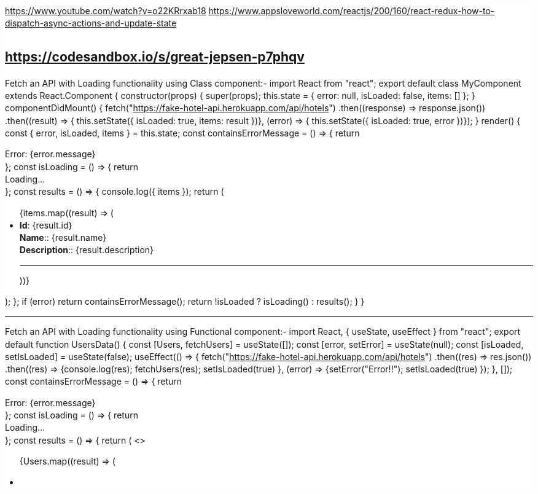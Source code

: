 https://www.youtube.com/watch?v=o22KRrxab18
https://www.appsloveworld.com/reactjs/200/160/react-redux-how-to-dispatch-async-actions-and-update-state

https://codesandbox.io/s/great-jepsen-p7phqv
---------------------------------------------
Fetch an API with Loading functionality using Class component:-
import React from "react";
export default class MyComponent extends React.Component {
  constructor(props) {
    super(props);
    this.state = { error: null, isLoaded: false, items: [] };
  }
componentDidMount() {
    fetch("https://fake-hotel-api.herokuapp.com/api/hotels")
      .then((response) => response.json())
      .then((result) => { this.setState({  isLoaded: true,  items: result  })},
             (error) => { this.setState({ isLoaded: true, error })});
}
render() {
    const { error, isLoaded, items } = this.state;
    const containsErrorMessage = () => { return <div>Error: {error.message}</div> };
    const isLoading = () => { return <div>Loading...</div> };
    const results = () => {
      console.log({ items });
      return (
        <ul>
          {items.map((result) => (
            <li key={result.id}>
              <b>Id</b>: {result.id} <br />
              <b>Name</b>:: {result.name} <br />
              <b>Description</b>:: {result.description}
              <hr />
            </li>
          ))}
        </ul>
      );
    };
    if (error) return containsErrorMessage();
    return !isLoaded ? isLoading() : results();
  }
}

----------------------------
Fetch an API with Loading functionality using Functional component:-
import React, { useState, useEffect } from "react";
export default function UsersData() {
  const [Users, fetchUsers] = useState([]);
  const [error, setError] = useState(null);
  const [isLoaded, setIsLoaded] = useState(false);
  useEffect(() => {
    fetch("https://fake-hotel-api.herokuapp.com/api/hotels")
      .then((res) => res.json())
      .then((res) => {console.log(res); fetchUsers(res); setIsLoaded(true) },
            (error) => {setError("Error!!"); setIsLoaded(true) });
  }, []);
  const containsErrorMessage = () => { return <div>Error: {error.message}</div>};
  const isLoading = () => { return <div>Loading...</div>};
  const results = () => {
    return (
      <>
        <ul>
          {Users.map((result) => (
            <li key={result.id}>